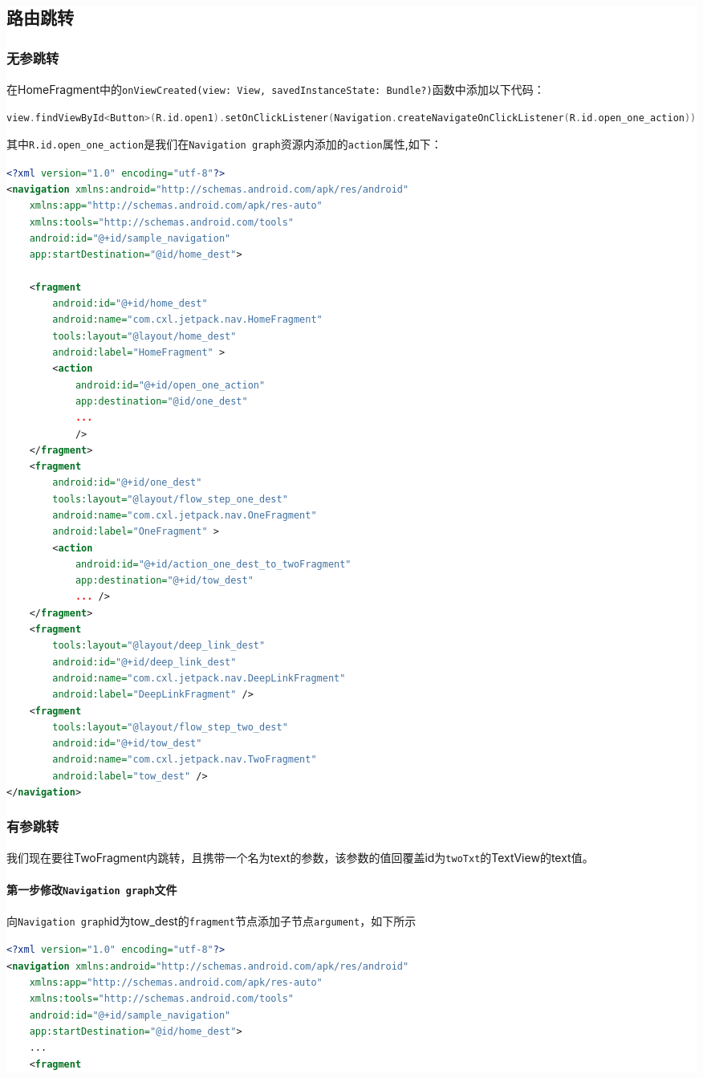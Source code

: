 ## 路由跳转
### 无参跳转
在HomeFragment中的`onViewCreated(view: View, savedInstanceState: Bundle?)`函数中添加以下代码：
```kotlin
view.findViewById<Button>(R.id.open1).setOnClickListener(Navigation.createNavigateOnClickListener(R.id.open_one_action))
```
其中`R.id.open_one_action`是我们在`Navigation graph`资源内添加的`action`属性,如下：
```xml
<?xml version="1.0" encoding="utf-8"?>
<navigation xmlns:android="http://schemas.android.com/apk/res/android"
    xmlns:app="http://schemas.android.com/apk/res-auto"
    xmlns:tools="http://schemas.android.com/tools"
    android:id="@+id/sample_navigation"
    app:startDestination="@id/home_dest">

    <fragment
        android:id="@+id/home_dest"
        android:name="com.cxl.jetpack.nav.HomeFragment"
        tools:layout="@layout/home_dest"
        android:label="HomeFragment" >
        <action
            android:id="@+id/open_one_action"
            app:destination="@id/one_dest"
            ...
            />
    </fragment>
    <fragment
        android:id="@+id/one_dest"
        tools:layout="@layout/flow_step_one_dest"
        android:name="com.cxl.jetpack.nav.OneFragment"
        android:label="OneFragment" >
        <action
            android:id="@+id/action_one_dest_to_twoFragment"
            app:destination="@+id/tow_dest"
            ... />
    </fragment>
    <fragment
        tools:layout="@layout/deep_link_dest"
        android:id="@+id/deep_link_dest"
        android:name="com.cxl.jetpack.nav.DeepLinkFragment"
        android:label="DeepLinkFragment" />
    <fragment
        tools:layout="@layout/flow_step_two_dest"
        android:id="@+id/tow_dest"
        android:name="com.cxl.jetpack.nav.TwoFragment"
        android:label="tow_dest" />
</navigation>
```
### 有参跳转
我们现在要往TwoFragment内跳转，且携带一个名为text的参数，该参数的值回覆盖id为`twoTxt`的TextView的text值。
#### 第一步修改`Navigation graph`文件
向`Navigation graph`id为tow_dest的`fragment`节点添加子节点`argument`，如下所示
```xml
<?xml version="1.0" encoding="utf-8"?>
<navigation xmlns:android="http://schemas.android.com/apk/res/android"
    xmlns:app="http://schemas.android.com/apk/res-auto"
    xmlns:tools="http://schemas.android.com/tools"
    android:id="@+id/sample_navigation"
    app:startDestination="@id/home_dest">
    ...
    <fragment
```